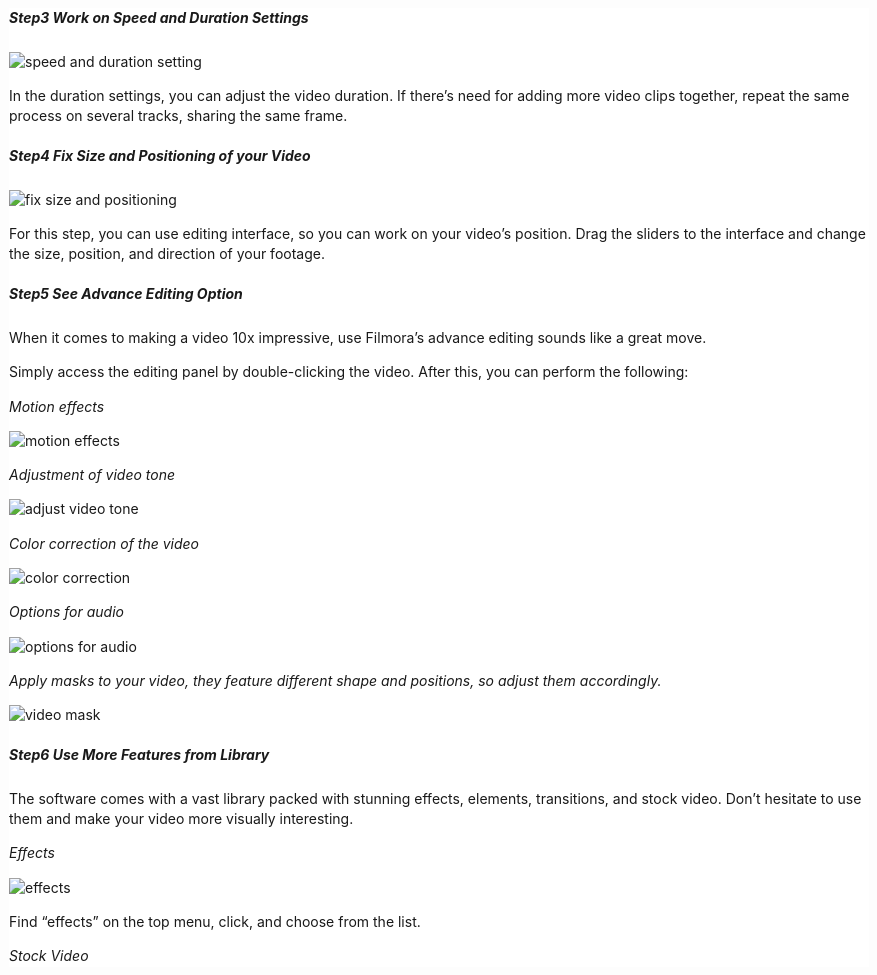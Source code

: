##### Step3 Work on Speed and Duration Settings

![speed and duration setting](https://images.wondershare.com/filmora/article-images/2022/11/sourav-joshi-income-on-youtube-2022-9.jpg)

In the duration settings, you can adjust the video duration. If there’s need for adding more video clips together, repeat the same process on several tracks, sharing the same frame.

##### Step4 Fix Size and Positioning of your Video

![fix size and positioning](https://images.wondershare.com/filmora/article-images/2022/11/sourav-joshi-income-on-youtube-2022-10.jpg)

For this step, you can use editing interface, so you can work on your video’s position. Drag the sliders to the interface and change the size, position, and direction of your footage.

##### Step5 See Advance Editing Option

When it comes to making a video 10x impressive, use Filmora’s advance editing sounds like a great move.

Simply access the editing panel by double-clicking the video. After this, you can perform the following:

_Motion effects_

![motion effects](https://images.wondershare.com/filmora/article-images/2022/11/sourav-joshi-income-on-youtube-2022-11.jpg)

_Adjustment of video tone_

![adjust video tone](https://images.wondershare.com/filmora/article-images/2022/11/sourav-joshi-income-on-youtube-2022-12.jpg)

_Color correction of the video_

![color correction](https://images.wondershare.com/filmora/article-images/2022/11/sourav-joshi-income-on-youtube-2022-13.jpg)

_Options for audio_

![options for audio](https://images.wondershare.com/filmora/article-images/2022/11/sourav-joshi-income-on-youtube-2022-14.jpg)

_Apply masks to your video, they feature different shape and positions, so adjust them accordingly._

![video mask](https://images.wondershare.com/filmora/article-images/2022/11/sourav-joshi-income-on-youtube-2022-15.jpg)

##### Step6 Use More Features from Library

The software comes with a vast library packed with stunning effects, elements, transitions, and stock video. Don’t hesitate to use them and make your video more visually interesting.

_Effects_

![effects](https://images.wondershare.com/filmora/article-images/2022/11/sourav-joshi-income-on-youtube-2022-16.jpg)

Find “effects” on the top menu, click, and choose from the list.

_Stock Video_

